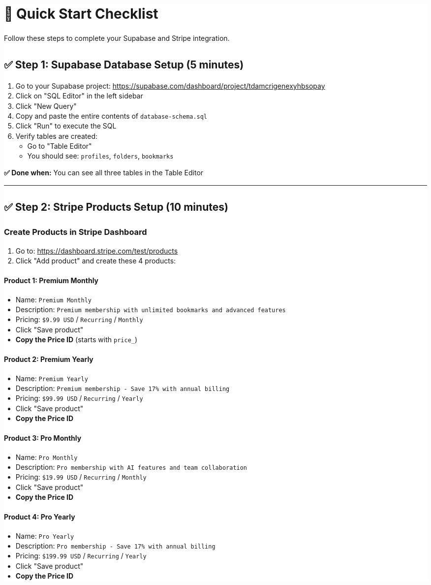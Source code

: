 # 🚀 Quick Start Checklist

Follow these steps to complete your Supabase and Stripe integration.

## ✅ Step 1: Supabase Database Setup (5 minutes)

1. Go to your Supabase project: https://supabase.com/dashboard/project/tdamcrigenexyhbsopay
2. Click on "SQL Editor" in the left sidebar
3. Click "New Query"
4. Copy and paste the entire contents of `database-schema.sql`
5. Click "Run" to execute the SQL
6. Verify tables are created:
   - Go to "Table Editor"
   - You should see: `profiles`, `folders`, `bookmarks`

**✅ Done when:** You can see all three tables in the Table Editor

---

## ✅ Step 2: Stripe Products Setup (10 minutes)

### Create Products in Stripe Dashboard

1. Go to: https://dashboard.stripe.com/test/products
2. Click "Add product" and create these 4 products:

#### Product 1: Premium Monthly
- Name: `Premium Monthly`
- Description: `Premium membership with unlimited bookmarks and advanced features`
- Pricing: `$9.99 USD` / `Recurring` / `Monthly`
- Click "Save product"
- **Copy the Price ID** (starts with `price_`)

#### Product 2: Premium Yearly
- Name: `Premium Yearly`
- Description: `Premium membership - Save 17% with annual billing`
- Pricing: `$99.99 USD` / `Recurring` / `Yearly`
- Click "Save product"
- **Copy the Price ID**

#### Product 3: Pro Monthly
- Name: `Pro Monthly`
- Description: `Pro membership with AI features and team collaboration`
- Pricing: `$19.99 USD` / `Recurring` / `Monthly`
- Click "Save product"
- **Copy the Price ID**

#### Product 4: Pro Yearly
- Name: `Pro Yearly`
- Description: `Pro membership - Save 17% with annual billing`
- Pricing: `$199.99 USD` / `Recurring` / `Yearly`
- Click "Save product"
- **Copy the Price ID**
